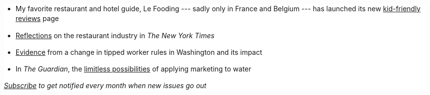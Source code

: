 * My favorite restaurant and hotel guide, Le Fooding --- sadly only in France and Belgium --- has launched its new [kid-friendly reviews](https://lefooding.com/kids) page

* [Reflections](https://www.nytimes.com/2024/02/27/dining/chefs-state-of-the-restaurant-industry.html) on the restaurant industry in _The New York Times_

* [Evidence](https://www.nytimes.com/2024/03/05/dining/restaurant-minimum-wage-tipped-workers-dc.html) from a change in tipped worker rules in Washington and its impact

* In _The Guardian_, the [limitless possibilities](https://www.theguardian.com/lifeandstyle/2024/mar/08/tap-water-is-boring-so-they-invent-new-products-how-did-humble-h2o-become-such-big-business) of applying marketing to water

_[Subscribe](https://landing.mailerlite.com/webforms/landing/k5w5z0) to get notified every month when new issues go out_
